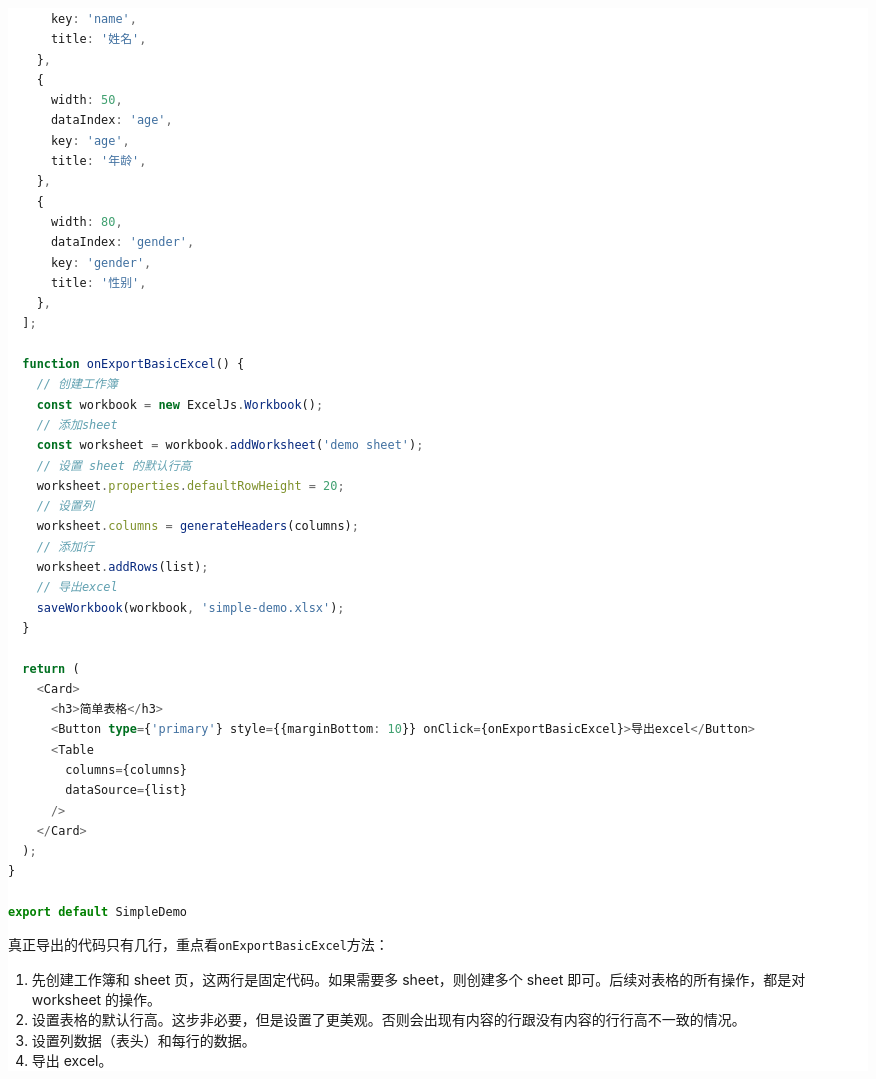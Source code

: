 ```ts
      key: 'name',
      title: '姓名',
    },
    {
      width: 50,
      dataIndex: 'age',
      key: 'age',
      title: '年龄',
    },
    {
      width: 80,
      dataIndex: 'gender',
      key: 'gender',
      title: '性别',
    },
  ];

  function onExportBasicExcel() {
    // 创建工作簿
    const workbook = new ExcelJs.Workbook();
    // 添加sheet
    const worksheet = workbook.addWorksheet('demo sheet');
    // 设置 sheet 的默认行高
    worksheet.properties.defaultRowHeight = 20;
    // 设置列
    worksheet.columns = generateHeaders(columns);
    // 添加行
    worksheet.addRows(list);
    // 导出excel
    saveWorkbook(workbook, 'simple-demo.xlsx');
  }

  return (
    <Card>
      <h3>简单表格</h3>
      <Button type={'primary'} style={{marginBottom: 10}} onClick={onExportBasicExcel}>导出excel</Button>
      <Table
        columns={columns}
        dataSource={list}
      />
    </Card>
  );
}

export default SimpleDemo
```

真正导出的代码只有几行，重点看`onExportBasicExcel`方法：

1.  先创建工作簿和 sheet 页，这两行是固定代码。如果需要多 sheet，则创建多个 sheet 即可。后续对表格的所有操作，都是对 worksheet 的操作。
2.  设置表格的默认行高。这步非必要，但是设置了更美观。否则会出现有内容的行跟没有内容的行行高不一致的情况。
3.  设置列数据（表头）和每行的数据。
4.  导出 excel。
